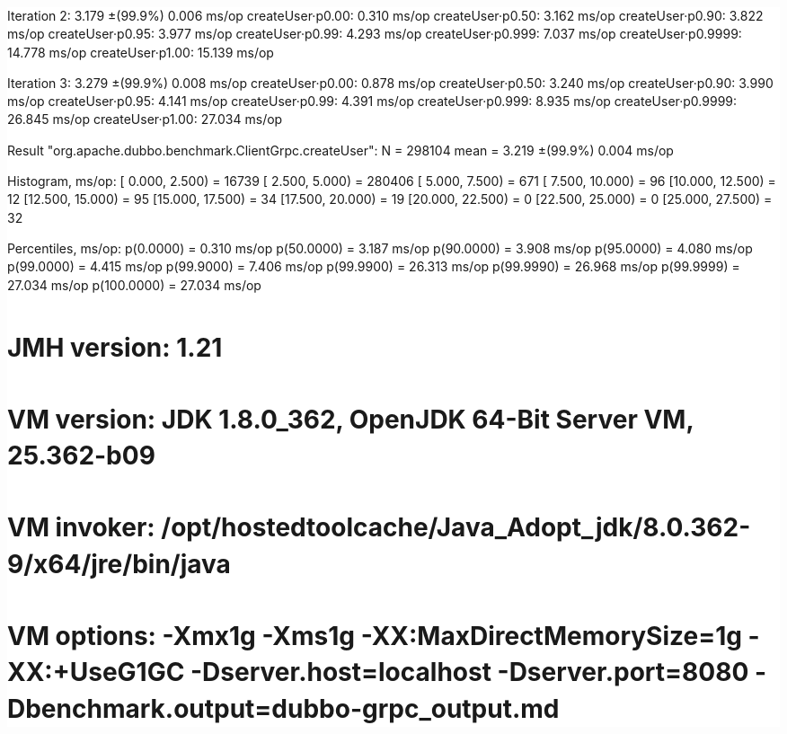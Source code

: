 Iteration   2: 3.179 ±(99.9%) 0.006 ms/op
                 createUser·p0.00:   0.310 ms/op
                 createUser·p0.50:   3.162 ms/op
                 createUser·p0.90:   3.822 ms/op
                 createUser·p0.95:   3.977 ms/op
                 createUser·p0.99:   4.293 ms/op
                 createUser·p0.999:  7.037 ms/op
                 createUser·p0.9999: 14.778 ms/op
                 createUser·p1.00:   15.139 ms/op

Iteration   3: 3.279 ±(99.9%) 0.008 ms/op
                 createUser·p0.00:   0.878 ms/op
                 createUser·p0.50:   3.240 ms/op
                 createUser·p0.90:   3.990 ms/op
                 createUser·p0.95:   4.141 ms/op
                 createUser·p0.99:   4.391 ms/op
                 createUser·p0.999:  8.935 ms/op
                 createUser·p0.9999: 26.845 ms/op
                 createUser·p1.00:   27.034 ms/op



Result "org.apache.dubbo.benchmark.ClientGrpc.createUser":
  N = 298104
  mean =      3.219 ±(99.9%) 0.004 ms/op

  Histogram, ms/op:
    [ 0.000,  2.500) = 16739 
    [ 2.500,  5.000) = 280406 
    [ 5.000,  7.500) = 671 
    [ 7.500, 10.000) = 96 
    [10.000, 12.500) = 12 
    [12.500, 15.000) = 95 
    [15.000, 17.500) = 34 
    [17.500, 20.000) = 19 
    [20.000, 22.500) = 0 
    [22.500, 25.000) = 0 
    [25.000, 27.500) = 32 

  Percentiles, ms/op:
      p(0.0000) =      0.310 ms/op
     p(50.0000) =      3.187 ms/op
     p(90.0000) =      3.908 ms/op
     p(95.0000) =      4.080 ms/op
     p(99.0000) =      4.415 ms/op
     p(99.9000) =      7.406 ms/op
     p(99.9900) =     26.313 ms/op
     p(99.9990) =     26.968 ms/op
     p(99.9999) =     27.034 ms/op
    p(100.0000) =     27.034 ms/op


# JMH version: 1.21
# VM version: JDK 1.8.0_362, OpenJDK 64-Bit Server VM, 25.362-b09
# VM invoker: /opt/hostedtoolcache/Java_Adopt_jdk/8.0.362-9/x64/jre/bin/java
# VM options: -Xmx1g -Xms1g -XX:MaxDirectMemorySize=1g -XX:+UseG1GC -Dserver.host=localhost -Dserver.port=8080 -Dbenchmark.output=dubbo-grpc_output.md